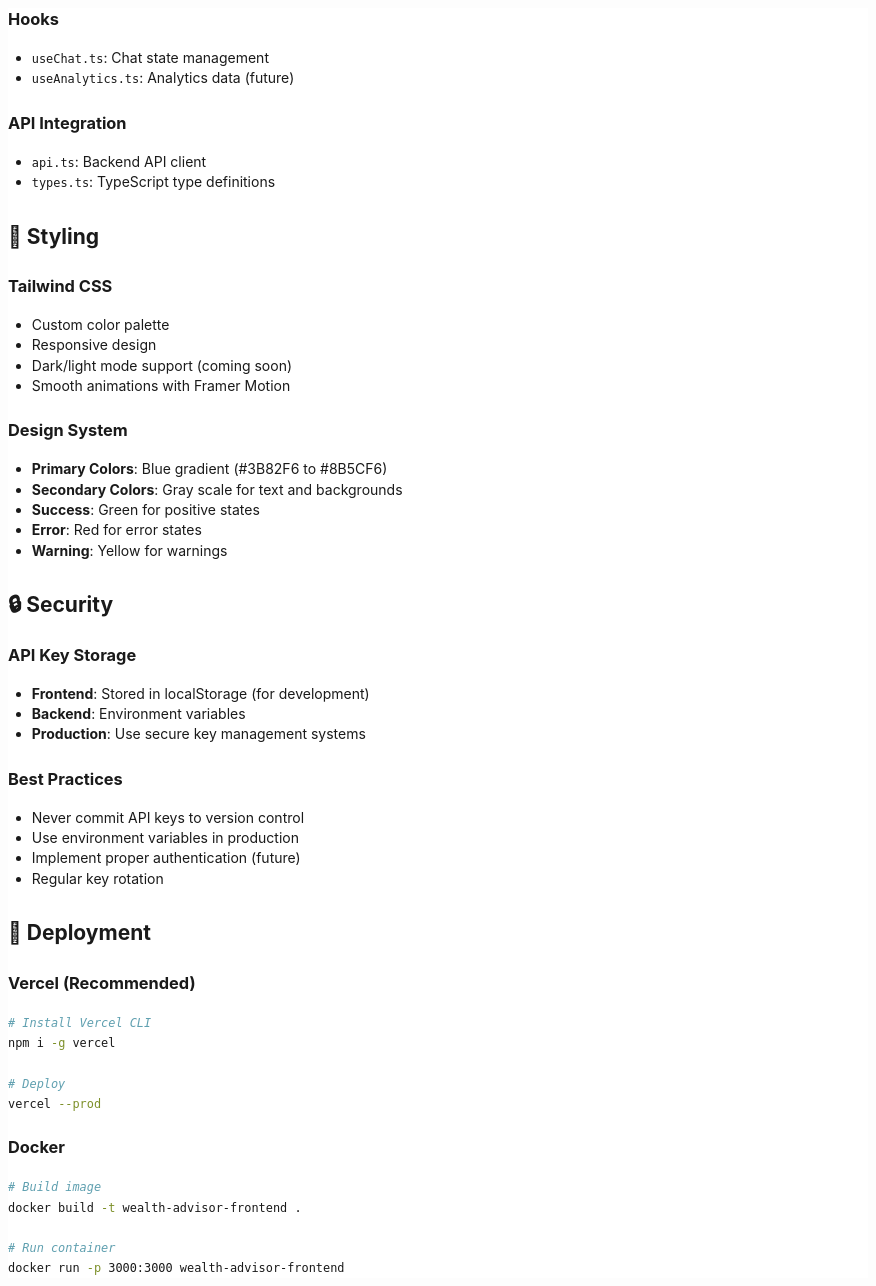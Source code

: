### Hooks
- `useChat.ts`: Chat state management
- `useAnalytics.ts`: Analytics data (future)

### API Integration
- `api.ts`: Backend API client
- `types.ts`: TypeScript type definitions

## 🎨 Styling

### Tailwind CSS
- Custom color palette
- Responsive design
- Dark/light mode support (coming soon)
- Smooth animations with Framer Motion

### Design System
- **Primary Colors**: Blue gradient (#3B82F6 to #8B5CF6)
- **Secondary Colors**: Gray scale for text and backgrounds
- **Success**: Green for positive states
- **Error**: Red for error states
- **Warning**: Yellow for warnings

## 🔒 Security

### API Key Storage
- **Frontend**: Stored in localStorage (for development)
- **Backend**: Environment variables
- **Production**: Use secure key management systems

### Best Practices
- Never commit API keys to version control
- Use environment variables in production
- Implement proper authentication (future)
- Regular key rotation

## 🚀 Deployment

### Vercel (Recommended)
```bash
# Install Vercel CLI
npm i -g vercel

# Deploy
vercel --prod
```

### Docker
```bash
# Build image
docker build -t wealth-advisor-frontend .

# Run container
docker run -p 3000:3000 wealth-advisor-frontend
```
